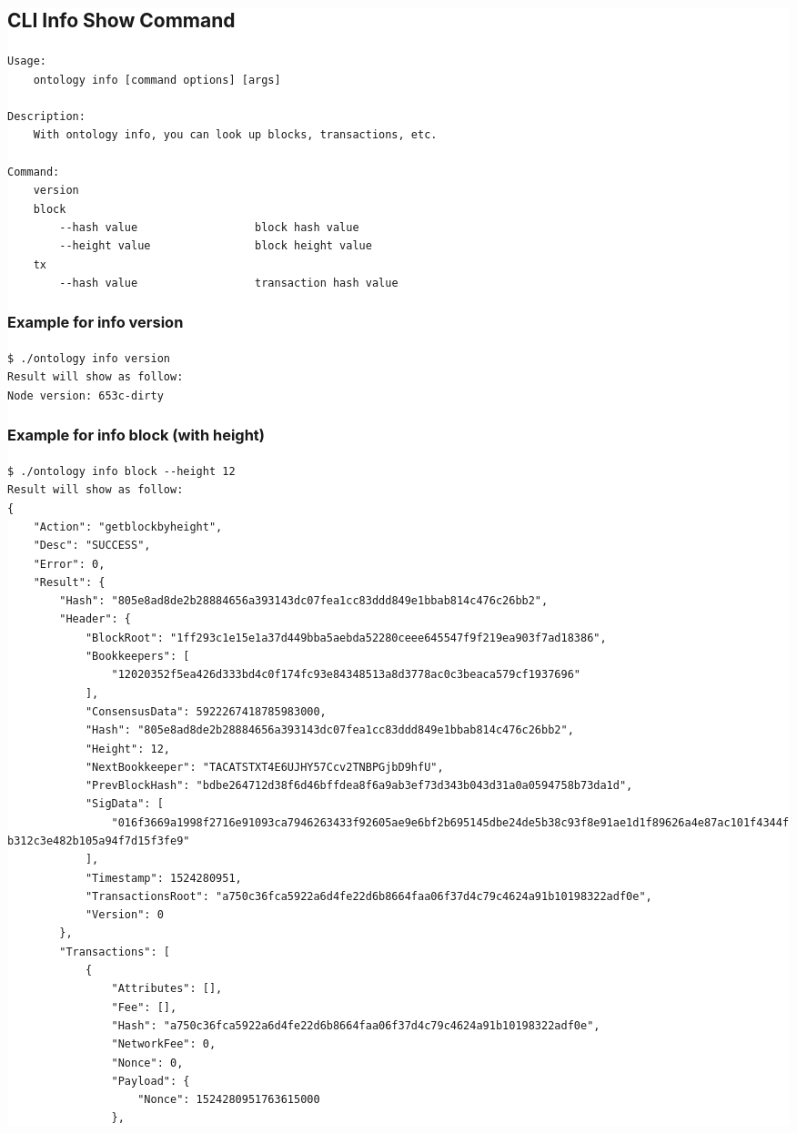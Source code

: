 
## <a name="cli-info-show-cmd"></a>CLI Info Show Command

```
Usage:
    ontology info [command options] [args]

Description:
    With ontology info, you can look up blocks, transactions, etc.

Command:
    version
    block
        --hash value                  block hash value
        --height value                block height value
    tx
        --hash value                  transaction hash value
```

### Example for info version
```
$ ./ontology info version
Result will show as follow:
Node version: 653c-dirty
```

### Example for info block (with height)
```
$ ./ontology info block --height 12
Result will show as follow:
{
	"Action": "getblockbyheight",
	"Desc": "SUCCESS",
	"Error": 0,
	"Result": {
		"Hash": "805e8ad8de2b28884656a393143dc07fea1cc83ddd849e1bbab814c476c26bb2",
		"Header": {
			"BlockRoot": "1ff293c1e15e1a37d449bba5aebda52280ceee645547f9f219ea903f7ad18386",
			"Bookkeepers": [
				"12020352f5ea426d333bd4c0f174fc93e84348513a8d3778ac0c3beaca579cf1937696"
			],
			"ConsensusData": 5922267418785983000,
			"Hash": "805e8ad8de2b28884656a393143dc07fea1cc83ddd849e1bbab814c476c26bb2",
			"Height": 12,
			"NextBookkeeper": "TACATSTXT4E6UJHY57Ccv2TNBPGjbD9hfU",
			"PrevBlockHash": "bdbe264712d38f6d46bffdea8f6a9ab3ef73d343b043d31a0a0594758b73da1d",
			"SigData": [
				"016f3669a1998f2716e91093ca7946263433f92605ae9e6bf2b695145dbe24de5b38c93f8e91ae1d1f89626a4e87ac101f4344fb312c3e482b105a94f7d15f3fe9"
			],
			"Timestamp": 1524280951,
			"TransactionsRoot": "a750c36fca5922a6d4fe22d6b8664faa06f37d4c79c4624a91b10198322adf0e",
			"Version": 0
		},
		"Transactions": [
			{
				"Attributes": [],
				"Fee": [],
				"Hash": "a750c36fca5922a6d4fe22d6b8664faa06f37d4c79c4624a91b10198322adf0e",
				"NetworkFee": 0,
				"Nonce": 0,
				"Payload": {
					"Nonce": 1524280951763615000
				},
```